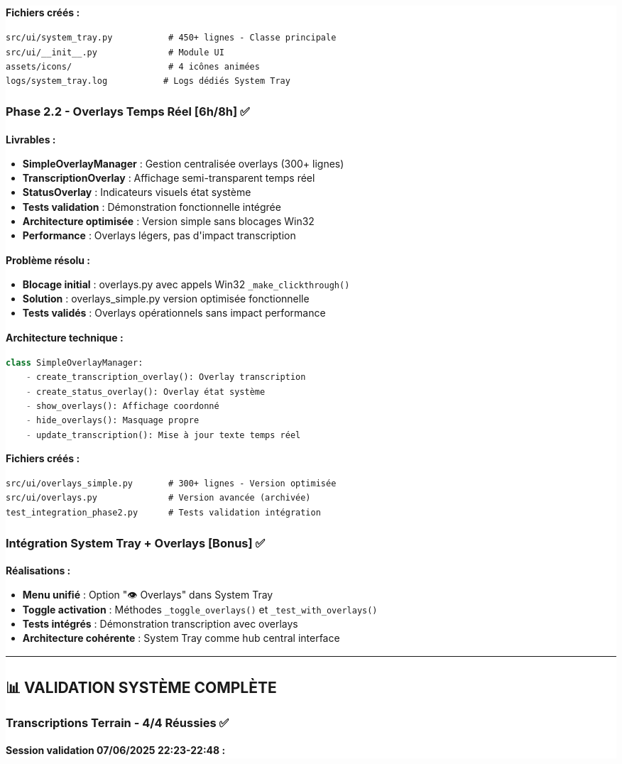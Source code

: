 **Fichiers créés :**
```
src/ui/system_tray.py           # 450+ lignes - Classe principale
src/ui/__init__.py              # Module UI
assets/icons/                   # 4 icônes animées
logs/system_tray.log           # Logs dédiés System Tray
```

### **Phase 2.2 - Overlays Temps Réel** [6h/8h] ✅  
**Livrables :**
- **SimpleOverlayManager** : Gestion centralisée overlays (300+ lignes)
- **TranscriptionOverlay** : Affichage semi-transparent temps réel
- **StatusOverlay** : Indicateurs visuels état système  
- **Tests validation** : Démonstration fonctionnelle intégrée
- **Architecture optimisée** : Version simple sans blocages Win32
- **Performance** : Overlays légers, pas d'impact transcription

**Problème résolu :**
- **Blocage initial** : overlays.py avec appels Win32 `_make_clickthrough()` 
- **Solution** : overlays_simple.py version optimisée fonctionnelle
- **Tests validés** : Overlays opérationnels sans impact performance

**Architecture technique :**
```python
class SimpleOverlayManager:
    - create_transcription_overlay(): Overlay transcription
    - create_status_overlay(): Overlay état système
    - show_overlays(): Affichage coordonné
    - hide_overlays(): Masquage propre
    - update_transcription(): Mise à jour texte temps réel
```

**Fichiers créés :**
```
src/ui/overlays_simple.py       # 300+ lignes - Version optimisée  
src/ui/overlays.py              # Version avancée (archivée)
test_integration_phase2.py      # Tests validation intégration
```

### **Intégration System Tray + Overlays** [Bonus] ✅
**Réalisations :**
- **Menu unifié** : Option "👁️ Overlays" dans System Tray
- **Toggle activation** : Méthodes `_toggle_overlays()` et `_test_with_overlays()`
- **Tests intégrés** : Démonstration transcription avec overlays
- **Architecture cohérente** : System Tray comme hub central interface

---

## 📊 **VALIDATION SYSTÈME COMPLÈTE**

### **Transcriptions Terrain - 4/4 Réussies** ✅
**Session validation 07/06/2025 22:23-22:48 :**
